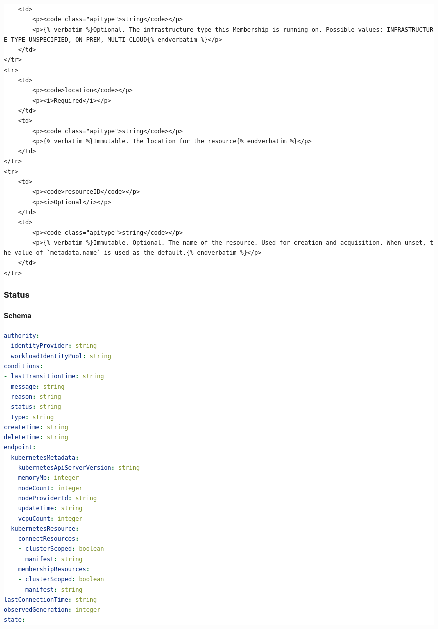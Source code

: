         <td>
            <p><code class="apitype">string</code></p>
            <p>{% verbatim %}Optional. The infrastructure type this Membership is running on. Possible values: INFRASTRUCTURE_TYPE_UNSPECIFIED, ON_PREM, MULTI_CLOUD{% endverbatim %}</p>
        </td>
    </tr>
    <tr>
        <td>
            <p><code>location</code></p>
            <p><i>Required</i></p>
        </td>
        <td>
            <p><code class="apitype">string</code></p>
            <p>{% verbatim %}Immutable. The location for the resource{% endverbatim %}</p>
        </td>
    </tr>
    <tr>
        <td>
            <p><code>resourceID</code></p>
            <p><i>Optional</i></p>
        </td>
        <td>
            <p><code class="apitype">string</code></p>
            <p>{% verbatim %}Immutable. Optional. The name of the resource. Used for creation and acquisition. When unset, the value of `metadata.name` is used as the default.{% endverbatim %}</p>
        </td>
    </tr>
</tbody>
</table>



### Status
#### Schema
```yaml
authority:
  identityProvider: string
  workloadIdentityPool: string
conditions:
- lastTransitionTime: string
  message: string
  reason: string
  status: string
  type: string
createTime: string
deleteTime: string
endpoint:
  kubernetesMetadata:
    kubernetesApiServerVersion: string
    memoryMb: integer
    nodeCount: integer
    nodeProviderId: string
    updateTime: string
    vcpuCount: integer
  kubernetesResource:
    connectResources:
    - clusterScoped: boolean
      manifest: string
    membershipResources:
    - clusterScoped: boolean
      manifest: string
lastConnectionTime: string
observedGeneration: integer
state:
```